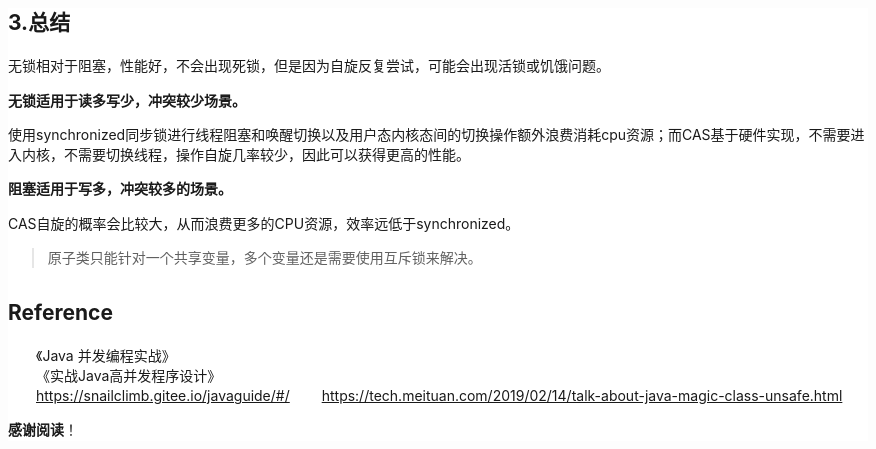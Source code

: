 ## 3.总结

无锁相对于阻塞，性能好，不会出现死锁，但是因为自旋反复尝试，可能会出现活锁或饥饿问题。

**无锁适用于读多写少，冲突较少场景。**

使用synchronized同步锁进行线程阻塞和唤醒切换以及用户态内核态间的切换操作额外浪费消耗cpu资源；而CAS基于硬件实现，不需要进入内核，不需要切换线程，操作自旋几率较少，因此可以获得更高的性能。

**阻塞适用于写多，冲突较多的场景。**

CAS自旋的概率会比较大，从而浪费更多的CPU资源，效率远低于synchronized。

> 原子类只能针对一个共享变量，多个变量还是需要使用互斥锁来解决。



## Reference

&emsp;&emsp;《Java 并发编程实战》  
&emsp;&emsp;《实战Java高并发程序设计》  
&emsp;&emsp;https://snailclimb.gitee.io/javaguide/#/
&emsp;&emsp;https://tech.meituan.com/2019/02/14/talk-about-java-magic-class-unsafe.html

**感谢阅读**！